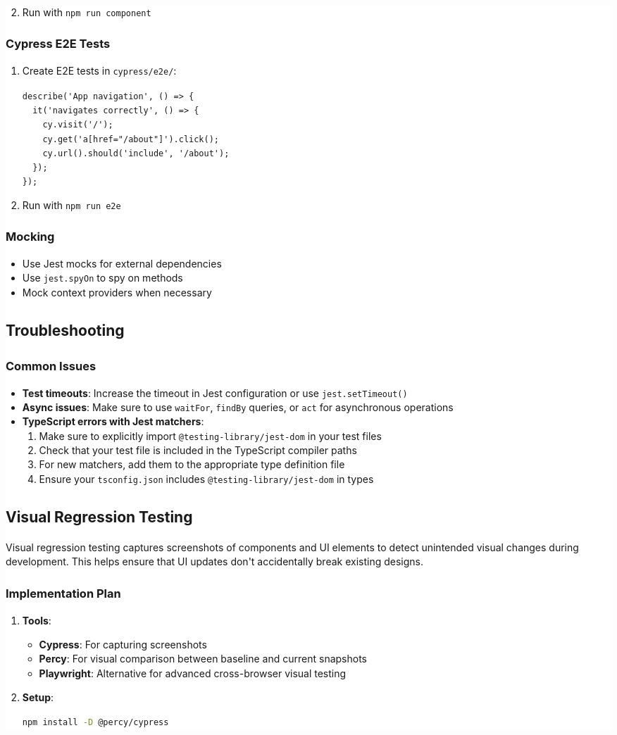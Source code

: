 2. Run with `npm run component`

### Cypress E2E Tests

1. Create E2E tests in `cypress/e2e/`:
   ```tsx
   describe('App navigation', () => {
     it('navigates correctly', () => {
       cy.visit('/');
       cy.get('a[href="/about"]').click();
       cy.url().should('include', '/about');
     });
   });
   ```

2. Run with `npm run e2e`

### Mocking

- Use Jest mocks for external dependencies
- Use `jest.spyOn` to spy on methods
- Mock context providers when necessary

## Troubleshooting

### Common Issues

- **Test timeouts**: Increase the timeout in Jest configuration or use `jest.setTimeout()`
- **Async issues**: Make sure to use `waitFor`, `findBy` queries, or `act` for asynchronous operations
- **TypeScript errors with Jest matchers**:
  1. Make sure to explicitly import `@testing-library/jest-dom` in your test files
  2. Check that your test file is included in the TypeScript compiler paths
  3. For new matchers, add them to the appropriate type definition file
  4. Ensure your `tsconfig.json` includes `@testing-library/jest-dom` in types

## Visual Regression Testing

Visual regression testing captures screenshots of components and UI elements to detect unintended visual changes during development. This helps ensure that UI updates don't accidentally break existing designs.

### Implementation Plan

1. **Tools**:
   - **Cypress**: For capturing screenshots
   - **Percy**: For visual comparison between baseline and current snapshots
   - **Playwright**: Alternative for advanced cross-browser visual testing

2. **Setup**:
   ```bash
   npm install -D @percy/cypress
   ```
